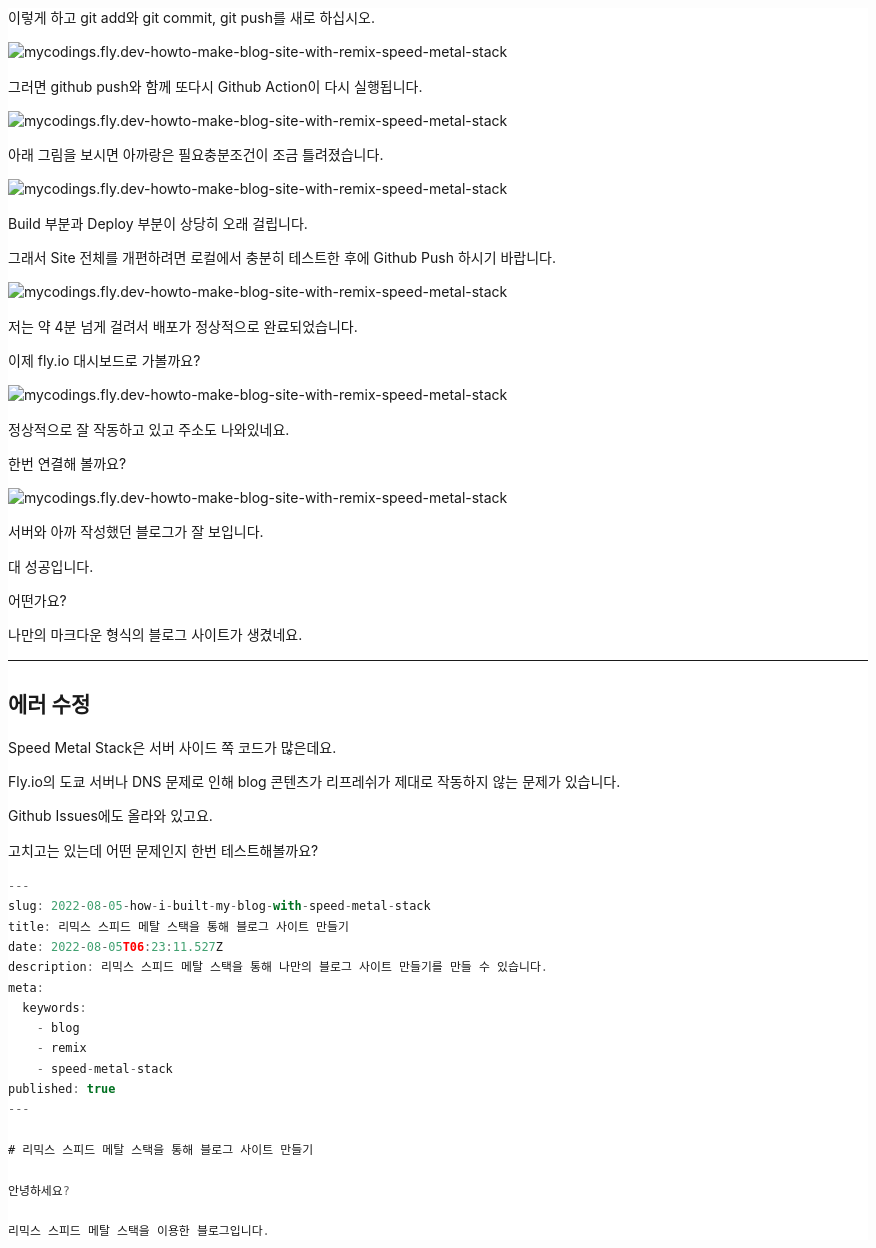 이렇게 하고 git add와 git commit, git push를 새로 하십시오.

![mycodings.fly.dev-howto-make-blog-site-with-remix-speed-metal-stack](https://blogger.googleusercontent.com/img/a/AVvXsEgekhXUTYGkWGPnD8OL_ig5poKvJqjzBN7z40gBUW6XmR-KnBFsaZOfOowmwaqgS5sNQ602d17tWC3jSBNLLp3eyPLK2blMqLRuNmCOHluu2rVCDTBLtVvFyKnJo_KPH6B3vjn71-iYRhzwrNcmG9LLrMq7Jx-bJrsmoZXEbZAH-j5WDNOVS6_2JXOf=s16000)

그러면 github push와 함께 또다시 Github Action이 다시 실행됩니다.

![mycodings.fly.dev-howto-make-blog-site-with-remix-speed-metal-stack](https://blogger.googleusercontent.com/img/a/AVvXsEg9g-Y4XPRgMLmzQRWi5bcloiXC8dNFJJDvc62IoIZ76tQF5iJerhJgcPLGx7-s0DmyS-2cLcwRRm42REvtQ41nT3CLTr8JCgKiiluEsO4OEV6mxqLgObGw9WByNtoGD48BpH3z0LVt0epL20s0KzChvRxdZ6nUAzOKUdV8lI-Wjayl_7n4q1SvTvGy=s16000)

아래 그림을 보시면 아까랑은 필요충분조건이 조금 틀려졌습니다.

![mycodings.fly.dev-howto-make-blog-site-with-remix-speed-metal-stack](https://blogger.googleusercontent.com/img/a/AVvXsEhppcZmR3s2XZM5zH96-RnK03XPNPnF5qD4KUzYRQw1fr2O9AkIEfT1bjRdbOUTlsIBv3N3lDEx6lPJJoUSnrCMPuyrVpk82APy9a-FQTwhUjexkecmaQaQmQY_6pjpJZTDSMwgoOGHv2mca5kkb3XXJzX7jBdCj6mkiMVNua4eehCzmtO9qHFCg0iC=s16000)

Build 부분과 Deploy 부분이 상당히 오래 걸립니다.

그래서 Site 전체를 개편하려면 로컬에서 충분히 테스트한 후에 Github Push 하시기 바랍니다.

![mycodings.fly.dev-howto-make-blog-site-with-remix-speed-metal-stack](https://blogger.googleusercontent.com/img/a/AVvXsEiT9aJHZH8gCPLL2t9HqylwEcbB1yXbYHysuGKYLLo3yjXhh9klH3zixwSZdQH3RCFVIypqxe8oISg6xOLDLaKLQbGbKa7fYQiOpaR6D8SdtY7DdSARA_-Rlg5woXDYZaNOTlYNyi2BKeXDkrtjxpeuQEFVacdHGqGBF0129ATQlO9qPImgO60UHMzY=s16000)

저는 약 4분 넘게 걸려서 배포가 정상적으로 완료되었습니다.

이제 fly.io 대시보드로 가볼까요?

![mycodings.fly.dev-howto-make-blog-site-with-remix-speed-metal-stack](https://blogger.googleusercontent.com/img/a/AVvXsEjDS4-r5Zpu2P-zFpCzgWz02uL12r98_Bk1FnmtbgWuCVh6ceWEbWwGwkJL0bt5jzhHWMtk3h-XkFYPF4kAeUts91sG9EME4T2-bPnGqVTZyLH0jb0hD0p8kyV9DfJwSN0atbT6LaMQfg80y6E8soMv3i_Hj7gSp8wz9BOYi4uNDFZEpKVjulnJQmOc=s16000)

정상적으로 잘 작동하고 있고 주소도 나와있네요.

한번 연결해 볼까요?

![mycodings.fly.dev-howto-make-blog-site-with-remix-speed-metal-stack](https://blogger.googleusercontent.com/img/a/AVvXsEhC8Nri11H4S2YR7hoF-Zm7xkUn3LhEtTQl56bZqC1VYzambfgmFF_SnQSLXQ-XAxWnIRaVdDGw5BkyAt0GTChorLHT7v7ryj-wxPUNv5PewtiuL57SfWWKsiToqUFcnVQpoGYgQ9BZeUvPOpAnw2JmSV7IIPr3S1YBHGjx_qWIRyB4tesRXjrKZOt6=s16000)

서버와 아까 작성했던 블로그가 잘 보입니다.

대 성공입니다.

어떤가요?

나만의 마크다운 형식의 블로그 사이트가 생겼네요.

---

## 에러 수정

Speed Metal Stack은 서버 사이드 쪽 코드가 많은데요.

Fly.io의 도쿄 서버나 DNS 문제로 인해 blog 콘텐츠가 리프레쉬가 제대로 작동하지 않는 문제가 있습니다.

Github Issues에도 올라와 있고요.

고치고는 있는데 어떤 문제인지 한번 테스트해볼까요?

```js
---
slug: 2022-08-05-how-i-built-my-blog-with-speed-metal-stack
title: 리믹스 스피드 메탈 스택을 통해 블로그 사이트 만들기
date: 2022-08-05T06:23:11.527Z
description: 리믹스 스피드 메탈 스택을 통해 나만의 블로그 사이트 만들기를 만들 수 있습니다.
meta:
  keywords:
    - blog
    - remix
    - speed-metal-stack
published: true
---

# 리믹스 스피드 메탈 스택을 통해 블로그 사이트 만들기

안녕하세요?

리믹스 스피드 메탈 스택을 이용한 블로그입니다.

```